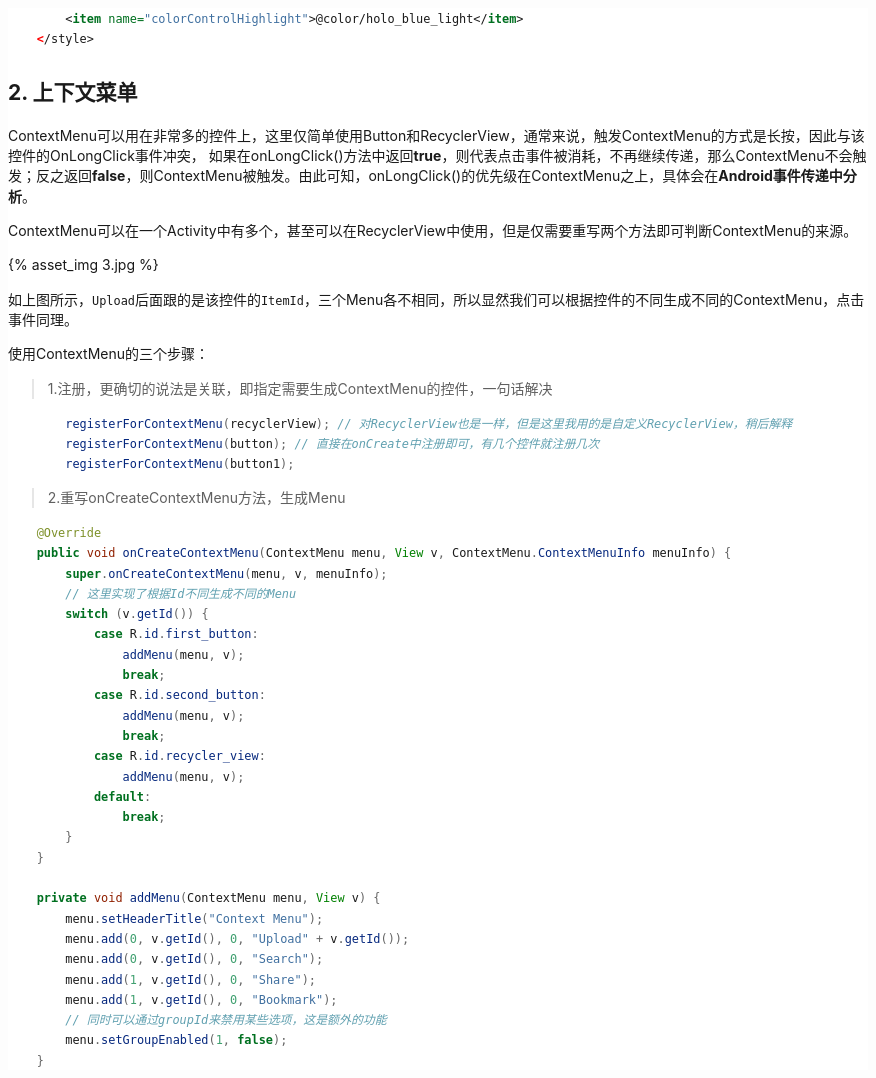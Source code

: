 ```xml
        <item name="colorControlHighlight">@color/holo_blue_light</item>
    </style>
```

## 2. 上下文菜单

ContextMenu可以用在非常多的控件上，这里仅简单使用Button和RecyclerView，通常来说，触发ContextMenu的方式是长按，因此与该控件的OnLongClick事件冲突，
如果在onLongClick()方法中返回**true**，则代表点击事件被消耗，不再继续传递，那么ContextMenu不会触发；反之返回**false**，则ContextMenu被触发。由此可知，onLongClick()的优先级在ContextMenu之上，具体会在**Android事件传递中分析**。

ContextMenu可以在一个Activity中有多个，甚至可以在RecyclerView中使用，但是仅需要重写两个方法即可判断ContextMenu的来源。

{% asset_img 3.jpg %}

如上图所示，`Upload`后面跟的是该控件的`ItemId`，三个Menu各不相同，所以显然我们可以根据控件的不同生成不同的ContextMenu，点击事件同理。

使用ContextMenu的三个步骤：

> 1.注册，更确切的说法是关联，即指定需要生成ContextMenu的控件，一句话解决

```java
        registerForContextMenu(recyclerView); // 对RecyclerView也是一样，但是这里我用的是自定义RecyclerView，稍后解释
        registerForContextMenu(button); // 直接在onCreate中注册即可，有几个控件就注册几次
        registerForContextMenu(button1);
```

> 2.重写onCreateContextMenu方法，生成Menu

```java
    @Override
    public void onCreateContextMenu(ContextMenu menu, View v, ContextMenu.ContextMenuInfo menuInfo) {
        super.onCreateContextMenu(menu, v, menuInfo);
        // 这里实现了根据Id不同生成不同的Menu
        switch (v.getId()) {
            case R.id.first_button:
                addMenu(menu, v);
                break;
            case R.id.second_button:
                addMenu(menu, v);
                break;
            case R.id.recycler_view:
                addMenu(menu, v);
            default:
                break;
        }
    }

    private void addMenu(ContextMenu menu, View v) {
        menu.setHeaderTitle("Context Menu");
        menu.add(0, v.getId(), 0, "Upload" + v.getId());
        menu.add(0, v.getId(), 0, "Search");
        menu.add(1, v.getId(), 0, "Share");
        menu.add(1, v.getId(), 0, "Bookmark");
        // 同时可以通过groupId来禁用某些选项，这是额外的功能
        menu.setGroupEnabled(1, false);
    }
```
